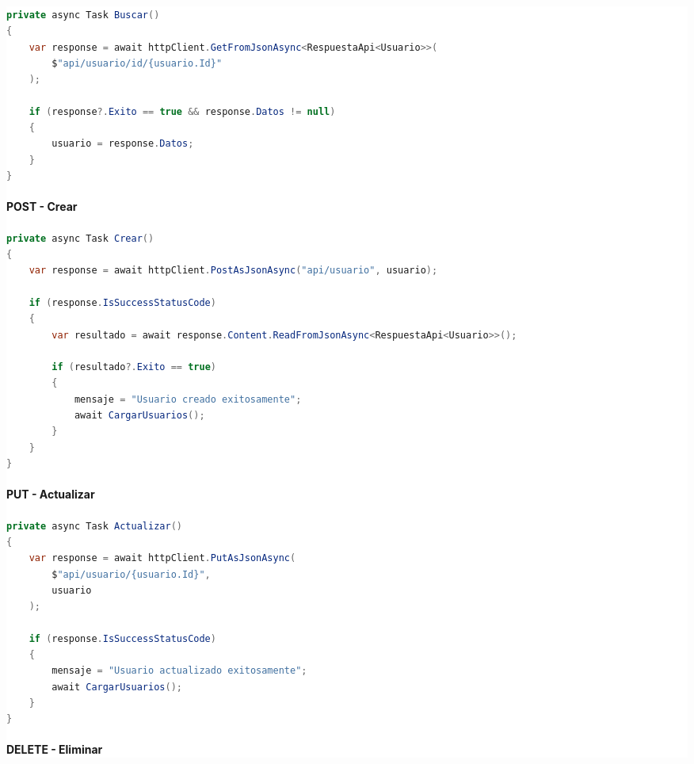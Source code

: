 ```csharp
private async Task Buscar()
{
    var response = await httpClient.GetFromJsonAsync<RespuestaApi<Usuario>>(
        $"api/usuario/id/{usuario.Id}"
    );

    if (response?.Exito == true && response.Datos != null)
    {
        usuario = response.Datos;
    }
}
```

#### POST - Crear

```csharp
private async Task Crear()
{
    var response = await httpClient.PostAsJsonAsync("api/usuario", usuario);

    if (response.IsSuccessStatusCode)
    {
        var resultado = await response.Content.ReadFromJsonAsync<RespuestaApi<Usuario>>();

        if (resultado?.Exito == true)
        {
            mensaje = "Usuario creado exitosamente";
            await CargarUsuarios();
        }
    }
}
```

#### PUT - Actualizar

```csharp
private async Task Actualizar()
{
    var response = await httpClient.PutAsJsonAsync(
        $"api/usuario/{usuario.Id}",
        usuario
    );

    if (response.IsSuccessStatusCode)
    {
        mensaje = "Usuario actualizado exitosamente";
        await CargarUsuarios();
    }
}
```

#### DELETE - Eliminar
